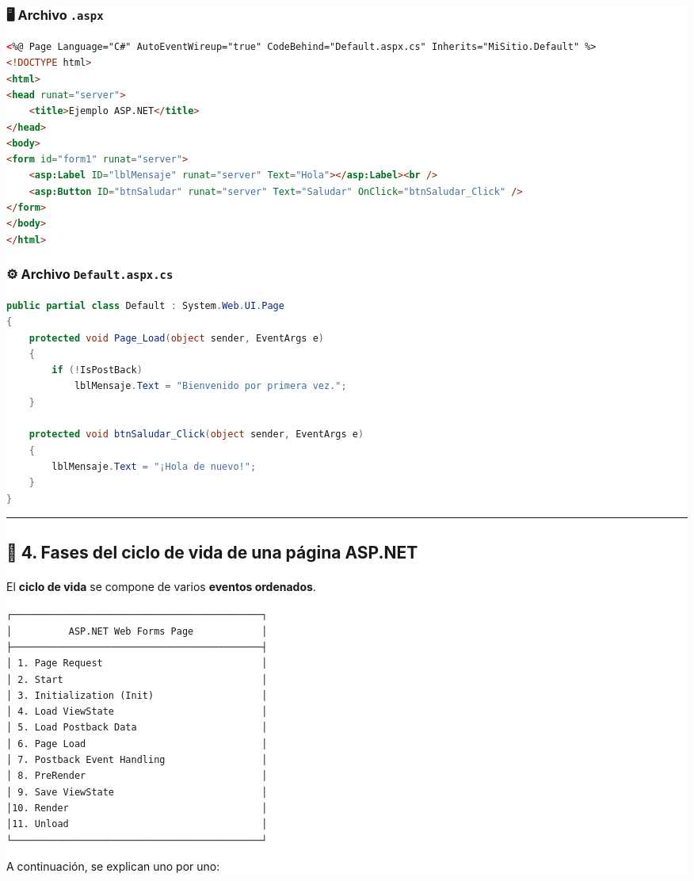### 🖥️ Archivo `.aspx`
```aspx
<%@ Page Language="C#" AutoEventWireup="true" CodeBehind="Default.aspx.cs" Inherits="MiSitio.Default" %>
<!DOCTYPE html>
<html>
<head runat="server">
    <title>Ejemplo ASP.NET</title>
</head>
<body>
<form id="form1" runat="server">
    <asp:Label ID="lblMensaje" runat="server" Text="Hola"></asp:Label><br />
    <asp:Button ID="btnSaludar" runat="server" Text="Saludar" OnClick="btnSaludar_Click" />
</form>
</body>
</html>
```

### ⚙️ Archivo `Default.aspx.cs`
```csharp
public partial class Default : System.Web.UI.Page
{
    protected void Page_Load(object sender, EventArgs e)
    {
        if (!IsPostBack)
            lblMensaje.Text = "Bienvenido por primera vez.";
    }

    protected void btnSaludar_Click(object sender, EventArgs e)
    {
        lblMensaje.Text = "¡Hola de nuevo!";
    }
}
```

---

## 🔄 4. Fases del ciclo de vida de una página ASP.NET

El **ciclo de vida** se compone de varios **eventos ordenados**.
```
┌────────────────────────────────────────────┐
│          ASP.NET Web Forms Page            │
├────────────────────────────────────────────┤
│ 1. Page Request                            │
│ 2. Start                                   │
│ 3. Initialization (Init)                   │
│ 4. Load ViewState                          │
│ 5. Load Postback Data                      │
│ 6. Page Load                               │
│ 7. Postback Event Handling                 │
│ 8. PreRender                               │
│ 9. Save ViewState                          │
│10. Render                                  │
│11. Unload                                  │
└────────────────────────────────────────────┘
```
 A continuación, se explican uno por uno:
